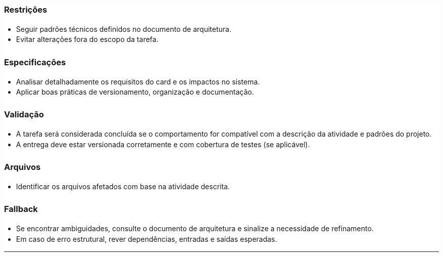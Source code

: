 ### Restrições
- Seguir padrões técnicos definidos no documento de arquitetura.
- Evitar alterações fora do escopo da tarefa.

### Especificações
- Analisar detalhadamente os requisitos do card e os impactos no sistema.
- Aplicar boas práticas de versionamento, organização e documentação.

### Validação
- A tarefa será considerada concluída se o comportamento for compatível com a descrição da atividade e padrões do projeto.
- A entrega deve estar versionada corretamente e com cobertura de testes (se aplicável).

### Arquivos
- Identificar os arquivos afetados com base na atividade descrita.

### Fallback
- Se encontrar ambiguidades, consulte o documento de arquitetura e sinalize a necessidade de refinamento.
- Em caso de erro estrutural, rever dependências, entradas e saídas esperadas.

---
